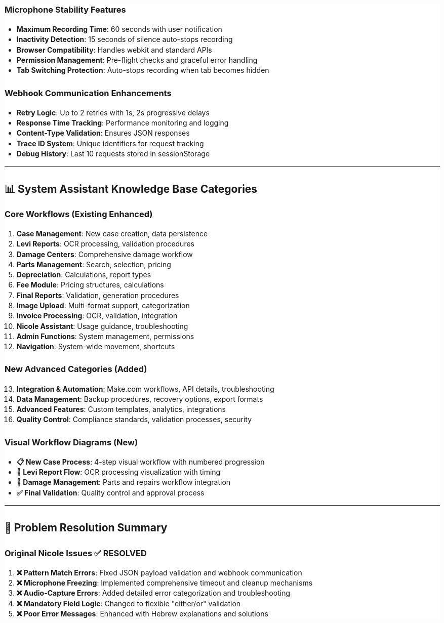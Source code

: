 ### **Microphone Stability Features**
- **Maximum Recording Time**: 60 seconds with user notification
- **Inactivity Detection**: 15 seconds of silence auto-stops recording
- **Browser Compatibility**: Handles webkit and standard APIs
- **Permission Management**: Pre-flight checks and graceful error handling
- **Tab Switching Protection**: Auto-stops recording when tab becomes hidden

### **Webhook Communication Enhancements**
- **Retry Logic**: Up to 2 retries with 1s, 2s progressive delays
- **Response Time Tracking**: Performance monitoring and logging
- **Content-Type Validation**: Ensures JSON responses
- **Trace ID System**: Unique identifiers for request tracking
- **Debug History**: Last 10 requests stored in sessionStorage

---

## 📊 System Assistant Knowledge Base Categories

### **Core Workflows** (Existing Enhanced)
1. **Case Management**: New case creation, data persistence
2. **Levi Reports**: OCR processing, validation procedures  
3. **Damage Centers**: Comprehensive damage workflow
4. **Parts Management**: Search, selection, pricing
5. **Depreciation**: Calculations, report types
6. **Fee Module**: Pricing structures, calculations
7. **Final Reports**: Validation, generation procedures
8. **Image Upload**: Multi-format support, categorization
9. **Invoice Processing**: OCR, validation, integration
10. **Nicole Assistant**: Usage guidance, troubleshooting
11. **Admin Functions**: System management, permissions
12. **Navigation**: System-wide movement, shortcuts

### **New Advanced Categories** (Added)
13. **Integration & Automation**: Make.com workflows, API details, troubleshooting
14. **Data Management**: Backup procedures, recovery options, export formats
15. **Advanced Features**: Custom templates, analytics, integrations
16. **Quality Control**: Compliance standards, validation processes, security

### **Visual Workflow Diagrams** (New)
- **📋 New Case Process**: 4-step visual workflow with numbered progression
- **📄 Levi Report Flow**: OCR processing visualization with timing
- **🔧 Damage Management**: Parts and repairs workflow integration  
- **✅ Final Validation**: Quality control and approval process

---

## 🎯 Problem Resolution Summary

### **Original Nicole Issues** ✅ **RESOLVED**
1. **❌ Pattern Match Errors**: Fixed JSON payload validation and webhook communication
2. **❌ Microphone Freezing**: Implemented comprehensive timeout and cleanup mechanisms
3. **❌ Audio-Capture Errors**: Added detailed error categorization and troubleshooting
4. **❌ Mandatory Field Logic**: Changed to flexible "either/or" validation
5. **❌ Poor Error Messages**: Enhanced with Hebrew explanations and solutions
